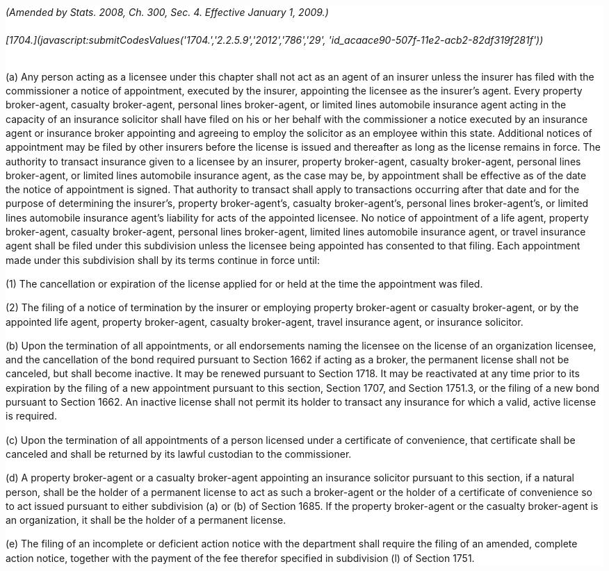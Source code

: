 *(Amended by Stats. 2008, Ch. 300, Sec. 4. Effective January 1, 2009.)*

###### [1704.](javascript:submitCodesValues('1704.','2.2.5.9','2012','786','29', 'id_acaace90-507f-11e2-acb2-82df319f281f'))

(a) Any person acting as a licensee under this chapter shall not act as an agent of an insurer unless the insurer has filed with the commissioner a notice of appointment, executed by the insurer, appointing the licensee as the insurer’s agent. Every property broker-agent, casualty broker-agent, personal lines broker-agent, or limited lines automobile insurance agent acting in the capacity of an insurance solicitor shall have filed on his or her behalf with the commissioner a notice executed by an insurance agent or insurance broker appointing and agreeing to employ the solicitor as an employee within this state. Additional notices of appointment may be filed by other insurers before the license is issued and thereafter as long as the license remains in force. The authority to transact
insurance given to a licensee by an insurer, property broker-agent, casualty broker-agent, personal lines broker-agent, or limited lines automobile insurance agent, as the case may be, by appointment shall be effective as of the date the notice of appointment is signed. That authority to transact shall apply to transactions occurring after that date and for the purpose of determining the insurer’s, property broker-agent’s, casualty broker-agent’s, personal lines broker-agent’s, or limited lines automobile insurance agent’s liability for acts of the appointed licensee. No notice of appointment of a life agent, property broker-agent, casualty broker-agent, personal lines broker-agent, limited lines automobile insurance agent, or travel insurance agent shall be filed under this subdivision unless the licensee being appointed has consented to that filing. Each appointment made under this subdivision shall by its terms continue in force until:

(1) The cancellation or expiration of the license applied for or held at the time the appointment was filed.

(2) The filing of a notice of termination by the insurer or employing property broker-agent or casualty broker-agent, or by the appointed life agent, property broker-agent, casualty broker-agent, travel insurance agent, or insurance solicitor.

(b) Upon the termination of all appointments, or all endorsements naming the licensee on the license of an organization licensee, and the cancellation of the bond required pursuant to Section 1662 if acting as a broker, the permanent license shall not be canceled, but shall become inactive. It may be renewed pursuant to Section 1718. It may be reactivated at any time prior to its expiration by the filing of a new appointment pursuant to this section, Section 1707, and Section 1751.3, or the filing of a new bond pursuant
to Section 1662. An inactive license shall not permit its holder to transact any insurance for which a valid, active license is required.

(c) Upon the termination of all appointments of a person licensed under a certificate of convenience, that certificate shall be canceled and shall be returned by its lawful custodian to the commissioner.

(d) A property broker-agent or a casualty broker-agent appointing an insurance solicitor pursuant to this section, if a natural person, shall be the holder of a permanent license to act as such a broker-agent or the holder of a certificate of convenience so to act issued pursuant to either subdivision (a) or (b) of Section 1685. If the property broker-agent or the casualty broker-agent is an organization, it shall be the holder of a permanent license.

(e) The filing of an
incomplete or deficient action notice with the department shall require the filing of an amended, complete action notice, together with the payment of the fee therefor specified in subdivision (l) of Section 1751.
